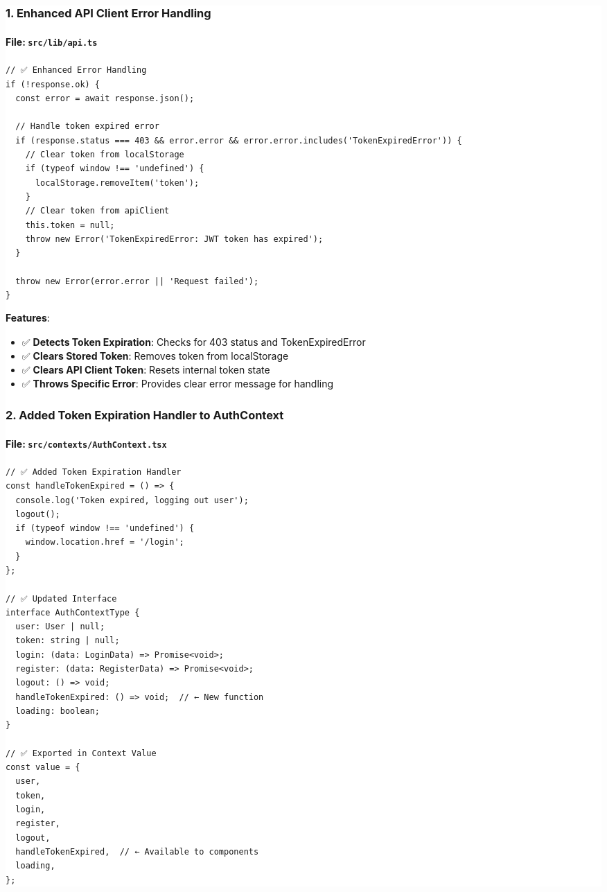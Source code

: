 ### **1. Enhanced API Client Error Handling**

#### **File**: `src/lib/api.ts`

```tsx
// ✅ Enhanced Error Handling
if (!response.ok) {
  const error = await response.json();
  
  // Handle token expired error
  if (response.status === 403 && error.error && error.error.includes('TokenExpiredError')) {
    // Clear token from localStorage
    if (typeof window !== 'undefined') {
      localStorage.removeItem('token');
    }
    // Clear token from apiClient
    this.token = null;
    throw new Error('TokenExpiredError: JWT token has expired');
  }
  
  throw new Error(error.error || 'Request failed');
}
```

**Features**:
- ✅ **Detects Token Expiration**: Checks for 403 status and TokenExpiredError
- ✅ **Clears Stored Token**: Removes token from localStorage
- ✅ **Clears API Client Token**: Resets internal token state
- ✅ **Throws Specific Error**: Provides clear error message for handling

### **2. Added Token Expiration Handler to AuthContext**

#### **File**: `src/contexts/AuthContext.tsx`

```tsx
// ✅ Added Token Expiration Handler
const handleTokenExpired = () => {
  console.log('Token expired, logging out user');
  logout();
  if (typeof window !== 'undefined') {
    window.location.href = '/login';
  }
};

// ✅ Updated Interface
interface AuthContextType {
  user: User | null;
  token: string | null;
  login: (data: LoginData) => Promise<void>;
  register: (data: RegisterData) => Promise<void>;
  logout: () => void;
  handleTokenExpired: () => void;  // ← New function
  loading: boolean;
}

// ✅ Exported in Context Value
const value = {
  user,
  token,
  login,
  register,
  logout,
  handleTokenExpired,  // ← Available to components
  loading,
};
```